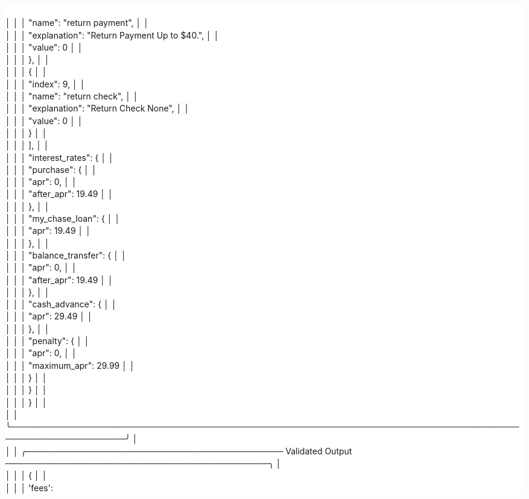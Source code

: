 <br />│   │ │             \"name\": \"return payment\",                                                                   │ │<br />│   │ │             \"explanation\": \"Return Payment Up to $40.\",                                                 │ │<br />│   │ │             \"value\": 0                                                                                  │ │<br />│   │ │         },                                                                                              │ │<br />│   │ │         {                                                                                               │ │<br />│   │ │             \"index\": 9,                                                                                 │ │<br />│   │ │             \"name\": \"return check\",                                                                     │ │<br />│   │ │             \"explanation\": \"Return Check None\",                                                         │ │<br />│   │ │             \"value\": 0                                                                                  │ │<br />│   │ │         }                                                                                               │ │<br />│   │ │     ],                                                                                                  │ │<br />│   │ │     \"interest_rates\": {                                                                                 │ │<br />│   │ │         \"purchase\": {                                                                                   │ │<br />│   │ │             \"apr\": 0,                                                                                   │ │<br />│   │ │             \"after_apr\": 19.49                                                                          │ │<br />│   │ │         },                                                                                              │ │<br />│   │ │         \"my_chase_loan\": {                                                                              │ │<br />│   │ │             \"apr\": 19.49                                                                                │ │<br />│   │ │         },                                                                                              │ │<br />│   │ │         \"balance_transfer\": {                                                                           │ │<br />│   │ │             \"apr\": 0,                                                                                   │ │<br />│   │ │             \"after_apr\": 19.49                                                                          │ │<br />│   │ │         },                                                                                              │ │<br />│   │ │         \"cash_advance\": {                                                                               │ │<br />│   │ │             \"apr\": 29.49                                                                                │ │<br />│   │ │         },                                                                                              │ │<br />│   │ │         \"penalty\": {                                                                                    │ │<br />│   │ │             \"apr\": 0,                                                                                   │ │<br />│   │ │             \"maximum_apr\": 29.99                                                                        │ │<br />│   │ │         }                                                                                               │ │<br />│   │ │     }                                                                                                   │ │<br />│   │ │ }                                                                                                       │ │<br />│   │ ╰─────────────────────────────────────────────────────────────────────────────────────────────────────────╯ │<br />│   │ ╭─────────────────────────────────────────── Validated Output ────────────────────────────────────────────╮ │<br />│   │ │ {                                                                                                       │ │<br />│   │ │     'fees':